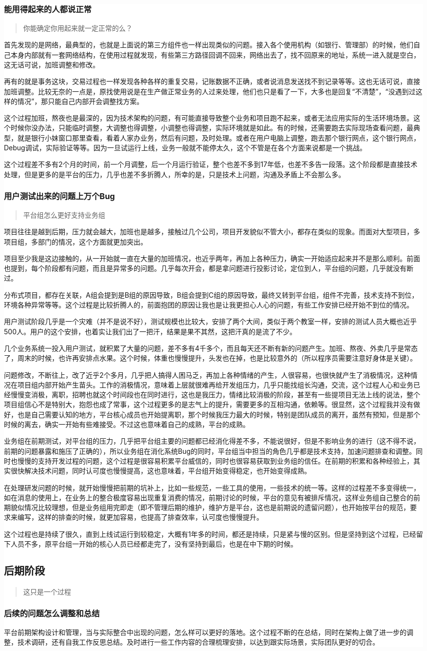 ### 能用得起来的人都说正常

> 你能确定你用起来就一定正常的么？

首先发现的是网络，最典型的，也就是上面说的第三方组件也一样出现类似的问题。接入各个使用机构（如银行、管理部）的时候，他们自己本身内部就有一套网络结构，在使用过程就发现，有些第三方路径回调不回来，网络出去了，找不回原来的地址，系统一进入就是空白，这无话可说，加班调整和修改。

再有的就是事务这块，交易过程也一样发现各种各样的重复交易，记账数据不正确，或者说消息发送找不到记录等等。这也无话可说，直接加班调整。比较无奈的一点是，原找使用说是在生产做正常业务的人过来处理，他们也只是看了一下，大多也是回复“不清楚”，“没遇到过这样的情况”，那只能自己内部开会调整找方案。

这个过程加班，熬夜也是最深的，因为技术架构的问题，有可能直接导致整个业务和项目跑不起来，或者无法应用实际的生活环境场景。这个时候你没办法，只能临时调整，大调整也得调整，小调整也得调整，实际环境就是如此。有的时候，还需要跑去实际现场查看问题，最典型，就是银行小妹窗口那里查看，看着人家办业务，然后有问题，及时处理。或者在用户电脑上调整，跑去那个银行网点，这个银行网点，Debug调试，实际验证等等。因为一旦试运行上线，业务一般就不能停太久，这个不管是在各个方面来说都是一个挑战。

这个过程差不多有2个月的时间，前一个月调整，后一个月运行验证，整个也差不多到17年低，也差不多告一段落。这个阶段都是直接技术处理，但是更多的是平台的压力，几乎也差不多折腾人，所幸的是，只是技术上问题，沟通及矛盾上不会那么多。

### 用户测试出来的问题上万个Bug

> 平台组怎么更好支持业务组

项目往往是越到后期，压力就会越大，加班也是越多，接触过几个公司，项目开发貌似不管大小，都存在类似的现象。而面对大型项目，多项目组，多部门的情况，这个方面就更加突出。

项目至少我是这边接触的，从一开始就一直在大量的加班情况，也近乎两年，再加上各种压力，确实一开始适应起来并不是那么顺利。前面也提到，每个阶段都有问题，而且是异常多的问题。几乎每次开会，都是拿问题进行投影讨论，定位到人，平台组的问题，几乎就没有断过。

分布式项目，都存在关联，A组会提到是B组的原因导致，B组会提到C组的原因导致，最终又转到平台组，组件不完善，技术支持不到位，环境各种异常等等。这个过程是比较折腾人的，前面抱团的原因让我也是让我更担心人心的问题，有些工作安排已经开始不到位的情况。

用户测试阶段几乎是一个灾难（并不是说不好），测试规模也比较大，安排了两个大间，类似于两个教室一样，安排的测试人员大概也近乎500人。用户的这个安排，也着实让我们出了一把汗，结果是果不其然，这把汗真的是流了不少。

几个业务系统一投入用户测试，就积累了大量的问题，差不多有4千多个，而且每天还不断有新的问题产生。加班、熬夜、外卖几乎是常态了，周末的时候，也许再安排点水果。这个时候，体重也慢慢提升，头发也在掉，也是比较意外的（所以程序员需要注意好身体是关键）。

问题修改，不断往上，改了近乎2个多月，几乎把人搞得人困马乏，再加上各种情绪的产生，人很容易，也很快就产生了消极情况，这种情况在项目组内部开始产生苗头。工作的消极情况，意味着上层就很难再给开发组压力，几乎只能找组长沟通，交流，这个过程人心和业务已经慢慢变消极，离职，招聘也就这个时间段也在同时进行，这也是我压力，情绪比较消极的阶段，甚至有一些提项目无法上线的说法，整个项目组信心不是特别大，抱怨也成了常事，这个过程更多的是志气上的提升，需要更多的互相沟通，依赖等。很显然，这个过程我并没有做好，也是自己需要认知的地方，平台核心成员也开始提离职，那个时候我压力最大的时候，特别是团队成员的离开，虽然有预知，但是那个时候的离去，确实一开始有些难接受。不过这也意味着自己的成熟，平台的成熟。

业务组在前期测试，对平台组的压力，几乎把平台组主要的问题都已经消化得差不多，不能说很好，但是不影响业务的进行（这不得不说，前期的问题暴露和施压了正确的），所以业务组在消化系统Bug的同时，平台组当中担当的角色几乎都是技术支持，加速问题排查和调整。同时也慢慢的支持开发过程的问题，这个过程是很容易积累平台威信的，同时也很容易获取到业务组的信任。在前期的积累和各种经验上，其实很快解决技术问题，同时认可度也慢慢提高，这也意味着，平台组开始变得稳定，也开始变得成熟。

在处理研发问题的时候，就开始慢慢把前期的坑补上，比如一些规范，一些工具的使用，一些技术的统一等。这样的过程差不多变得统一，如在消息的使用上，在业务上的整合极度容易出现重复消费的情况，前期讨论的时候，平台的意见有被排斥情况，这样业务组自己整合的前期貌似情况比较理想，但是业务组用完即走（即不管理后期的维护，维护方是平台，这也是前期说的遗留问题），也开始按平台的规范，要求来编写，这样的排查的时候，就更加容易，也提高了排查效率，认可度也慢慢提升。

这个过程也是持续了很久，直到上线试运行到较稳定，大概有1年多的时间，都还是持续，只是紧与慢的区别。但是坚持到这个过程，已经留下人员不多，原平台组一开始的核心人员已经都走完了，没有坚持到最后，也是在中下期的时候。

## 后期阶段
> 这只是一个过程

### 后续的问题怎么调整和总结
平台前期架构设计和管理，当与实际整合中出现的问题，怎么样可以更好的落地。这个过程不断的在总结，同时在架构上做了进一步的调整，技术调研，还有自我工作反思总结。及时进行一些工作内容的合理梳理安排，以达到跟实际场景，实际团队更好的切合。
